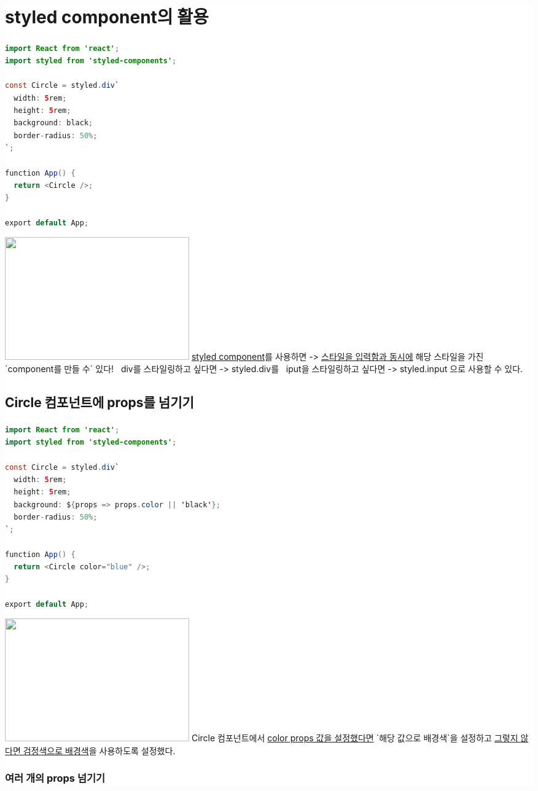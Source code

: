# styled component의 활용

```java
import React from 'react';
import styled from 'styled-components';

const Circle = styled.div`
  width: 5rem;
  height: 5rem;
  background: black;
  border-radius: 50%;
`;

function App() {
  return <Circle />;
}

export default App;
```

<img src="https://user-images.githubusercontent.com/87808288/158277951-7e4d6541-7c70-4b04-8224-ffe7e4a50ab6.png" width="300" height="200">  
<u>styled component</u>를 사용하면 -> <u>스타일을 입력함과 동시에</u> 해당 스타일을  
가진 `component를 만들 수` 있다!  
&nbsp; div를 스타일링하고 싶다면 -> styled.div를  
&nbsp; iput을 스타일링하고 싶다면 -> styled.input 으로 사용할 수 있다.

## Circle 컴포넌트에 props를 넘기기

```java
import React from 'react';
import styled from 'styled-components';

const Circle = styled.div`
  width: 5rem;
  height: 5rem;
  background: ${props => props.color || 'black'};
  border-radius: 50%;
`;

function App() {
  return <Circle color="blue" />;
}

export default App;
```

<img src="https://user-images.githubusercontent.com/87808288/158278755-7a9ff449-dd72-40c0-a07b-a227c42bea22.png" width="300" height="200">  
Circle 컴포넌트에서 <u>color props 값을 설정했다면</u> `해당 값으로 배경색`을  
설정하고 <u>그렇지 않다면 검정색으로 배경색</u>을 사용하도록 설정했다.

### 여러 개의 props 넘기기
